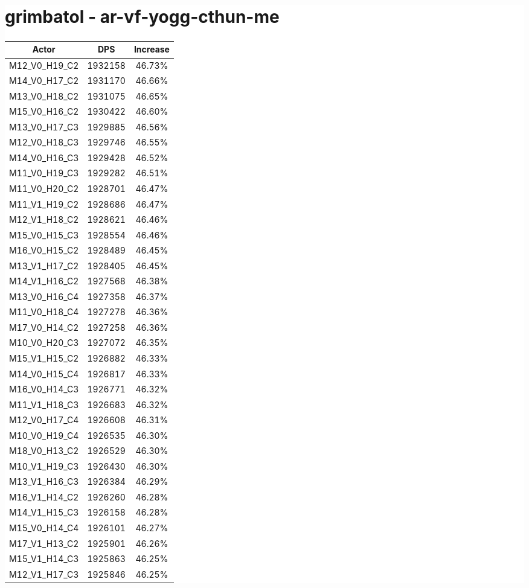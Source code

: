 # grimbatol - ar-vf-yogg-cthun-me
| Actor | DPS | Increase |
|---|:---:|:---:|
|M12_V0_H19_C2|1932158|46.73%|
|M14_V0_H17_C2|1931170|46.66%|
|M13_V0_H18_C2|1931075|46.65%|
|M15_V0_H16_C2|1930422|46.60%|
|M13_V0_H17_C3|1929885|46.56%|
|M12_V0_H18_C3|1929746|46.55%|
|M14_V0_H16_C3|1929428|46.52%|
|M11_V0_H19_C3|1929282|46.51%|
|M11_V0_H20_C2|1928701|46.47%|
|M11_V1_H19_C2|1928686|46.47%|
|M12_V1_H18_C2|1928621|46.46%|
|M15_V0_H15_C3|1928554|46.46%|
|M16_V0_H15_C2|1928489|46.45%|
|M13_V1_H17_C2|1928405|46.45%|
|M14_V1_H16_C2|1927568|46.38%|
|M13_V0_H16_C4|1927358|46.37%|
|M11_V0_H18_C4|1927278|46.36%|
|M17_V0_H14_C2|1927258|46.36%|
|M10_V0_H20_C3|1927072|46.35%|
|M15_V1_H15_C2|1926882|46.33%|
|M14_V0_H15_C4|1926817|46.33%|
|M16_V0_H14_C3|1926771|46.32%|
|M11_V1_H18_C3|1926683|46.32%|
|M12_V0_H17_C4|1926608|46.31%|
|M10_V0_H19_C4|1926535|46.30%|
|M18_V0_H13_C2|1926529|46.30%|
|M10_V1_H19_C3|1926430|46.30%|
|M13_V1_H16_C3|1926384|46.29%|
|M16_V1_H14_C2|1926260|46.28%|
|M14_V1_H15_C3|1926158|46.28%|
|M15_V0_H14_C4|1926101|46.27%|
|M17_V1_H13_C2|1925901|46.26%|
|M15_V1_H14_C3|1925863|46.25%|
|M12_V1_H17_C3|1925846|46.25%|